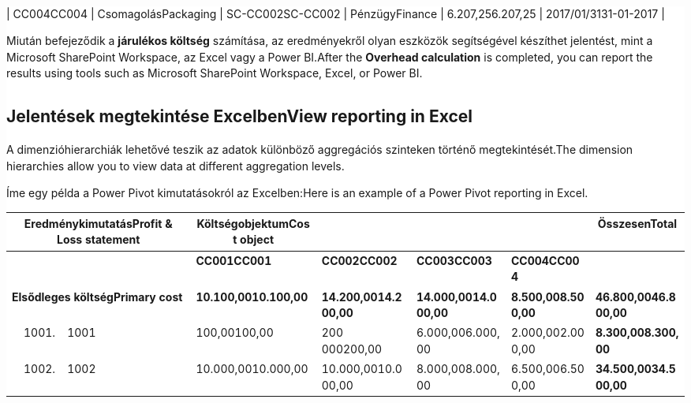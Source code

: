| <span data-ttu-id="6b9a6-453">CC004</span><span class="sxs-lookup"><span data-stu-id="6b9a6-453">CC004</span></span>       | <span data-ttu-id="6b9a6-454">Csomagolás</span><span class="sxs-lookup"><span data-stu-id="6b9a6-454">Packaging</span></span>    | <span data-ttu-id="6b9a6-455">SC-CC002</span><span class="sxs-lookup"><span data-stu-id="6b9a6-455">SC-CC002</span></span> | <span data-ttu-id="6b9a6-456">Pénzügy</span><span class="sxs-lookup"><span data-stu-id="6b9a6-456">Finance</span></span>         | <span data-ttu-id="6b9a6-457">6.207,25</span><span class="sxs-lookup"><span data-stu-id="6b9a6-457">6.207,25</span></span>    | <span data-ttu-id="6b9a6-458">2017/01/31</span><span class="sxs-lookup"><span data-stu-id="6b9a6-458">31-01-2017</span></span> |

<span data-ttu-id="6b9a6-459">Miután befejeződik a **járulékos költség** számítása, az eredményekről olyan eszközök segítségével készíthet jelentést, mint a Microsoft SharePoint Workspace, az Excel vagy a Power BI.</span><span class="sxs-lookup"><span data-stu-id="6b9a6-459">After the **Overhead calculation** is completed, you can report the results using tools such as Microsoft SharePoint Workspace, Excel, or Power BI.</span></span>

## <a name="view-reporting-in-excel"></a><span data-ttu-id="6b9a6-460">Jelentések megtekintése Excelben</span><span class="sxs-lookup"><span data-stu-id="6b9a6-460">View reporting in Excel</span></span> 

<span data-ttu-id="6b9a6-461">A dimenzióhierarchiák lehetővé teszik az adatok különböző aggregációs szinteken történő megtekintését.</span><span class="sxs-lookup"><span data-stu-id="6b9a6-461">The dimension hierarchies allow you to view data at different aggregation levels.</span></span>

<span data-ttu-id="6b9a6-462">Íme egy példa a Power Pivot kimutatásokról az Excelben:</span><span class="sxs-lookup"><span data-stu-id="6b9a6-462">Here is an example of a Power Pivot reporting in Excel.</span></span>

| <span data-ttu-id="6b9a6-463">**Eredménykimutatás**</span><span class="sxs-lookup"><span data-stu-id="6b9a6-463">**Profit & Loss statement**</span></span> | <span data-ttu-id="6b9a6-464">**Költségobjektum**</span><span class="sxs-lookup"><span data-stu-id="6b9a6-464">**Cost object**</span></span> |      &nbsp;    |   &nbsp;      |     &nbsp;    |  <span data-ttu-id="6b9a6-465">**Összesen**</span><span class="sxs-lookup"><span data-stu-id="6b9a6-465">**Total**</span></span>    |
|-----------------------------|-----------------|----------------|---------------|---------------|---------------|
|                             | <span data-ttu-id="6b9a6-466">**CC001**</span><span class="sxs-lookup"><span data-stu-id="6b9a6-466">**CC001**</span></span>       | <span data-ttu-id="6b9a6-467">**CC002**</span><span class="sxs-lookup"><span data-stu-id="6b9a6-467">**CC002**</span></span>      | <span data-ttu-id="6b9a6-468">**CC003**</span><span class="sxs-lookup"><span data-stu-id="6b9a6-468">**CC003**</span></span>     | <span data-ttu-id="6b9a6-469">**CC004**</span><span class="sxs-lookup"><span data-stu-id="6b9a6-469">**CC004**</span></span>     |               |
| <span data-ttu-id="6b9a6-470">**Elsődleges költség**</span><span class="sxs-lookup"><span data-stu-id="6b9a6-470">**Primary cost**</span></span>            | <span data-ttu-id="6b9a6-471">**10.100,00**</span><span class="sxs-lookup"><span data-stu-id="6b9a6-471">**10.100,00**</span></span>   | <span data-ttu-id="6b9a6-472">**14.200,00**</span><span class="sxs-lookup"><span data-stu-id="6b9a6-472">**14.200,00**</span></span>  | <span data-ttu-id="6b9a6-473">**14.000,00**</span><span class="sxs-lookup"><span data-stu-id="6b9a6-473">**14.000,00**</span></span> | <span data-ttu-id="6b9a6-474">**8.500,00**</span><span class="sxs-lookup"><span data-stu-id="6b9a6-474">**8.500,00**</span></span>  | <span data-ttu-id="6b9a6-475">**46.800,00**</span><span class="sxs-lookup"><span data-stu-id="6b9a6-475">**46.800,00**</span></span> |
| <span data-ttu-id="6b9a6-476">&nbsp;&nbsp;&nbsp;&nbsp;1001.</span><span class="sxs-lookup"><span data-stu-id="6b9a6-476">&nbsp;&nbsp;&nbsp;&nbsp;1001</span></span>                            | <span data-ttu-id="6b9a6-477">100,00</span><span class="sxs-lookup"><span data-stu-id="6b9a6-477">100,00</span></span>          | <span data-ttu-id="6b9a6-478">200 000</span><span class="sxs-lookup"><span data-stu-id="6b9a6-478">200,00</span></span>         | <span data-ttu-id="6b9a6-479">6.000,00</span><span class="sxs-lookup"><span data-stu-id="6b9a6-479">6.000,00</span></span>      | <span data-ttu-id="6b9a6-480">2.000,00</span><span class="sxs-lookup"><span data-stu-id="6b9a6-480">2.000,00</span></span>      | <span data-ttu-id="6b9a6-481">**8.300,00**</span><span class="sxs-lookup"><span data-stu-id="6b9a6-481">**8.300,00**</span></span>  |
| <span data-ttu-id="6b9a6-482">&nbsp;&nbsp;&nbsp;&nbsp;1002.</span><span class="sxs-lookup"><span data-stu-id="6b9a6-482">&nbsp;&nbsp;&nbsp;&nbsp;1002</span></span>                            | <span data-ttu-id="6b9a6-483">10.000,00</span><span class="sxs-lookup"><span data-stu-id="6b9a6-483">10.000,00</span></span>       | <span data-ttu-id="6b9a6-484">10.000,00</span><span class="sxs-lookup"><span data-stu-id="6b9a6-484">10.000,00</span></span>      | <span data-ttu-id="6b9a6-485">8.000,00</span><span class="sxs-lookup"><span data-stu-id="6b9a6-485">8.000,00</span></span>      | <span data-ttu-id="6b9a6-486">6.500,00</span><span class="sxs-lookup"><span data-stu-id="6b9a6-486">6.500,00</span></span>      | <span data-ttu-id="6b9a6-487">**34.500,00**</span><span class="sxs-lookup"><span data-stu-id="6b9a6-487">**34.500,00**</span></span> |